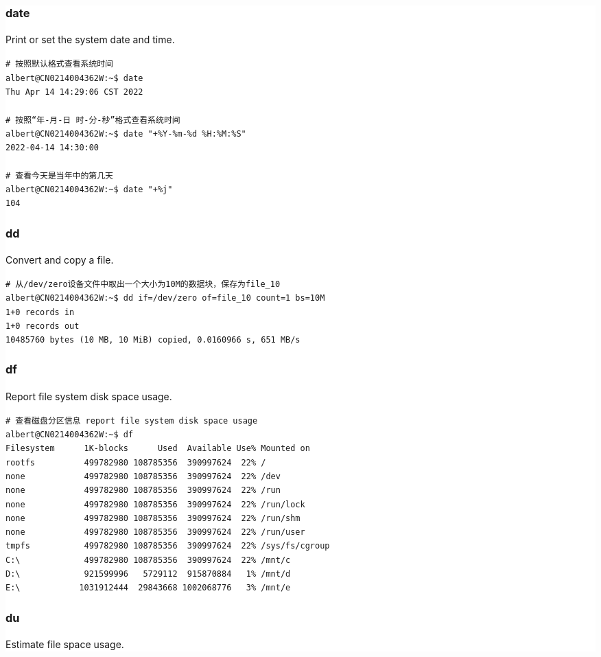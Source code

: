 ### date

Print or set the system date and time.

```shell
# 按照默认格式查看系统时间
albert@CN0214004362W:~$ date
Thu Apr 14 14:29:06 CST 2022

# 按照“年-月-日 时-分-秒”格式查看系统时间
albert@CN0214004362W:~$ date "+%Y-%m-%d %H:%M:%S"
2022-04-14 14:30:00

# 查看今天是当年中的第几天
albert@CN0214004362W:~$ date "+%j"
104
```

### dd

Convert and copy a file.

```shell
# 从/dev/zero设备文件中取出一个大小为10M的数据块，保存为file_10
albert@CN0214004362W:~$ dd if=/dev/zero of=file_10 count=1 bs=10M
1+0 records in
1+0 records out
10485760 bytes (10 MB, 10 MiB) copied, 0.0160966 s, 651 MB/s
```

### df

Report file system disk space usage.

```shell
# 查看磁盘分区信息 report file system disk space usage
albert@CN0214004362W:~$ df
Filesystem      1K-blocks      Used  Available Use% Mounted on
rootfs          499782980 108785356  390997624  22% /
none            499782980 108785356  390997624  22% /dev
none            499782980 108785356  390997624  22% /run
none            499782980 108785356  390997624  22% /run/lock
none            499782980 108785356  390997624  22% /run/shm
none            499782980 108785356  390997624  22% /run/user
tmpfs           499782980 108785356  390997624  22% /sys/fs/cgroup
C:\             499782980 108785356  390997624  22% /mnt/c
D:\             921599996   5729112  915870884   1% /mnt/d
E:\            1031912444  29843668 1002068776   3% /mnt/e
```

### du

Estimate file space usage.
